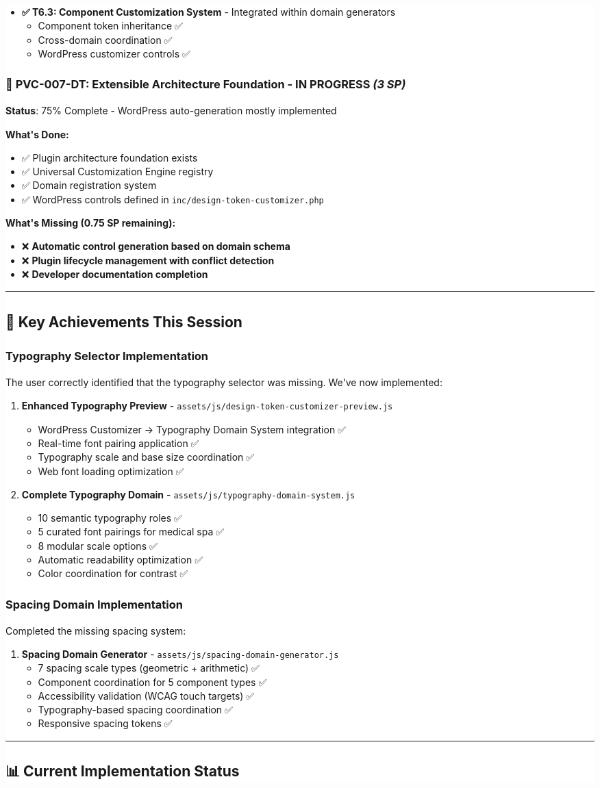 - **✅ T6.3: Component Customization System** - Integrated within domain generators
  - Component token inheritance ✅
  - Cross-domain coordination ✅
  - WordPress customizer controls ✅

### 🔄 **PVC-007-DT: Extensible Architecture Foundation - IN PROGRESS** *(3 SP)*
**Status**: 75% Complete - WordPress auto-generation mostly implemented

**What's Done:**
- ✅ Plugin architecture foundation exists
- ✅ Universal Customization Engine registry
- ✅ Domain registration system
- ✅ WordPress controls defined in `inc/design-token-customizer.php`

**What's Missing (0.75 SP remaining):**
- ❌ **Automatic control generation based on domain schema**
- ❌ **Plugin lifecycle management with conflict detection**
- ❌ **Developer documentation completion**

---

## 🎯 **Key Achievements This Session**

### **Typography Selector Implementation**
The user correctly identified that the typography selector was missing. We've now implemented:

1. **Enhanced Typography Preview** - `assets/js/design-token-customizer-preview.js`
   - WordPress Customizer → Typography Domain System integration ✅
   - Real-time font pairing application ✅
   - Typography scale and base size coordination ✅
   - Web font loading optimization ✅

2. **Complete Typography Domain** - `assets/js/typography-domain-system.js`
   - 10 semantic typography roles ✅
   - 5 curated font pairings for medical spa ✅
   - 8 modular scale options ✅
   - Automatic readability optimization ✅
   - Color coordination for contrast ✅

### **Spacing Domain Implementation**
Completed the missing spacing system:

1. **Spacing Domain Generator** - `assets/js/spacing-domain-generator.js`
   - 7 spacing scale types (geometric + arithmetic) ✅
   - Component coordination for 5 component types ✅
   - Accessibility validation (WCAG touch targets) ✅
   - Typography-based spacing coordination ✅
   - Responsive spacing tokens ✅

---

## 📊 **Current Implementation Status**

